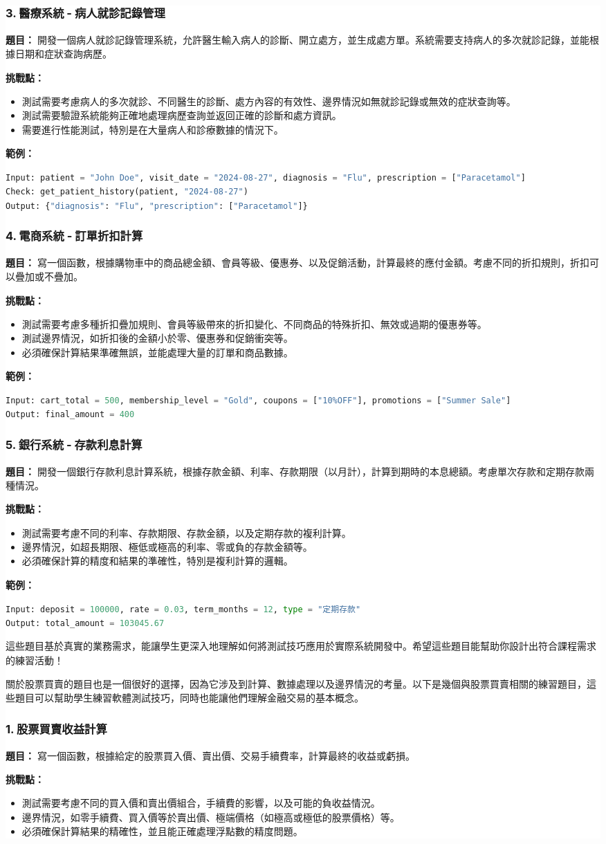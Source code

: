 ### 3. 醫療系統 - 病人就診記錄管理
**題目：** 開發一個病人就診記錄管理系統，允許醫生輸入病人的診斷、開立處方，並生成處方單。系統需要支持病人的多次就診記錄，並能根據日期和症狀查詢病歷。

**挑戰點：**
- 測試需要考慮病人的多次就診、不同醫生的診斷、處方內容的有效性、邊界情況如無就診記錄或無效的症狀查詢等。
- 測試需要驗證系統能夠正確地處理病歷查詢並返回正確的診斷和處方資訊。
- 需要進行性能測試，特別是在大量病人和診療數據的情況下。

**範例：**
```python
Input: patient = "John Doe", visit_date = "2024-08-27", diagnosis = "Flu", prescription = ["Paracetamol"]
Check: get_patient_history(patient, "2024-08-27")
Output: {"diagnosis": "Flu", "prescription": ["Paracetamol"]}
```

### 4. 電商系統 - 訂單折扣計算
**題目：** 寫一個函數，根據購物車中的商品總金額、會員等級、優惠券、以及促銷活動，計算最終的應付金額。考慮不同的折扣規則，折扣可以疊加或不疊加。

**挑戰點：**
- 測試需要考慮多種折扣疊加規則、會員等級帶來的折扣變化、不同商品的特殊折扣、無效或過期的優惠券等。
- 測試邊界情況，如折扣後的金額小於零、優惠券和促銷衝突等。
- 必須確保計算結果準確無誤，並能處理大量的訂單和商品數據。

**範例：**
```python
Input: cart_total = 500, membership_level = "Gold", coupons = ["10%OFF"], promotions = ["Summer Sale"]
Output: final_amount = 400
```

### 5. 銀行系統 - 存款利息計算
**題目：** 開發一個銀行存款利息計算系統，根據存款金額、利率、存款期限（以月計），計算到期時的本息總額。考慮單次存款和定期存款兩種情況。

**挑戰點：**
- 測試需要考慮不同的利率、存款期限、存款金額，以及定期存款的複利計算。
- 邊界情況，如超長期限、極低或極高的利率、零或負的存款金額等。
- 必須確保計算的精度和結果的準確性，特別是複利計算的邏輯。

**範例：**
```python
Input: deposit = 100000, rate = 0.03, term_months = 12, type = "定期存款"
Output: total_amount = 103045.67
```

這些題目基於真實的業務需求，能讓學生更深入地理解如何將測試技巧應用於實際系統開發中。希望這些題目能幫助你設計出符合課程需求的練習活動！


關於股票買賣的題目也是一個很好的選擇，因為它涉及到計算、數據處理以及邊界情況的考量。以下是幾個與股票買賣相關的練習題目，這些題目可以幫助學生練習軟體測試技巧，同時也能讓他們理解金融交易的基本概念。

### 1. 股票買賣收益計算
**題目：** 寫一個函數，根據給定的股票買入價、賣出價、交易手續費率，計算最終的收益或虧損。

**挑戰點：**
- 測試需要考慮不同的買入價和賣出價組合，手續費的影響，以及可能的負收益情況。
- 邊界情況，如零手續費、買入價等於賣出價、極端價格（如極高或極低的股票價格）等。
- 必須確保計算結果的精確性，並且能正確處理浮點數的精度問題。
